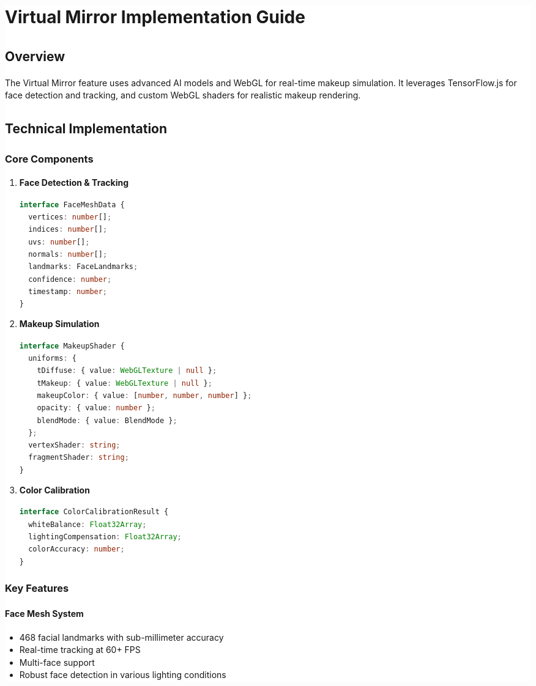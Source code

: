 # Virtual Mirror Implementation Guide

## Overview
The Virtual Mirror feature uses advanced AI models and WebGL for real-time makeup simulation. It leverages TensorFlow.js for face detection and tracking, and custom WebGL shaders for realistic makeup rendering.

## Technical Implementation

### Core Components

1. **Face Detection & Tracking**
   ```typescript
   interface FaceMeshData {
     vertices: number[];
     indices: number[];
     uvs: number[];
     normals: number[];
     landmarks: FaceLandmarks;
     confidence: number;
     timestamp: number;
   }
   ```

2. **Makeup Simulation**
   ```typescript
   interface MakeupShader {
     uniforms: {
       tDiffuse: { value: WebGLTexture | null };
       tMakeup: { value: WebGLTexture | null };
       makeupColor: { value: [number, number, number] };
       opacity: { value: number };
       blendMode: { value: BlendMode };
     };
     vertexShader: string;
     fragmentShader: string;
   }
   ```

3. **Color Calibration**
   ```typescript
   interface ColorCalibrationResult {
     whiteBalance: Float32Array;
     lightingCompensation: Float32Array;
     colorAccuracy: number;
   }
   ```

### Key Features

#### Face Mesh System
- 468 facial landmarks with sub-millimeter accuracy
- Real-time tracking at 60+ FPS
- Multi-face support
- Robust face detection in various lighting conditions
